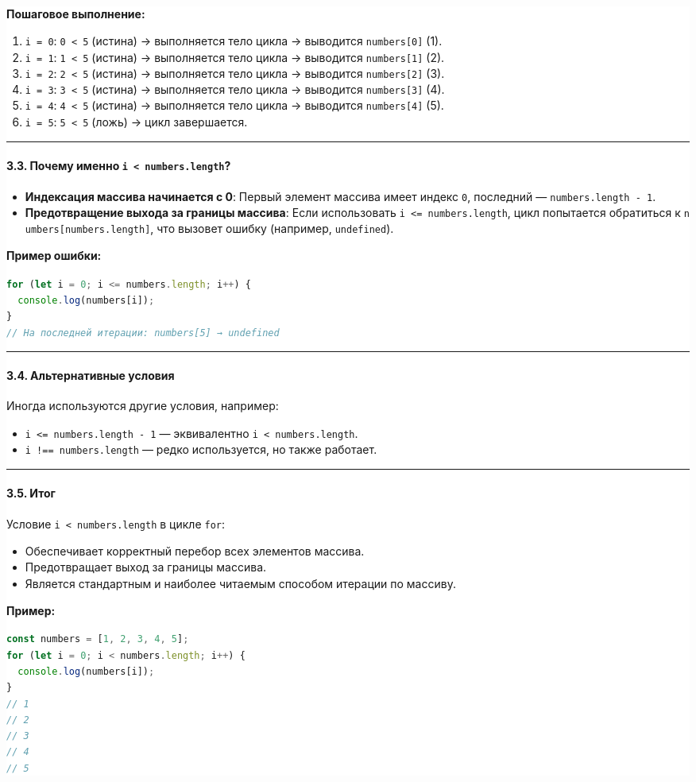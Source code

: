 **Пошаговое выполнение:**

1. `i = 0`: `0 < 5` (истина) → выполняется тело цикла → выводится `numbers[0]` (1).
2. `i = 1`: `1 < 5` (истина) → выполняется тело цикла → выводится `numbers[1]` (2).
3. `i = 2`: `2 < 5` (истина) → выполняется тело цикла → выводится `numbers[2]` (3).
4. `i = 3`: `3 < 5` (истина) → выполняется тело цикла → выводится `numbers[3]` (4).
5. `i = 4`: `4 < 5` (истина) → выполняется тело цикла → выводится `numbers[4]` (5).
6. `i = 5`: `5 < 5` (ложь) → цикл завершается.

---

#### **3.3. Почему именно `i < numbers.length`?**

- **Индексация массива начинается с 0**: Первый элемент массива имеет индекс `0`, последний — `numbers.length - 1`.
- **Предотвращение выхода за границы массива**: Если использовать `i <= numbers.length`, цикл попытается обратиться к `numbers[numbers.length]`, что вызовет ошибку (например, `undefined`).

**Пример ошибки:**

```javascript
for (let i = 0; i <= numbers.length; i++) {
  console.log(numbers[i]);
}
// На последней итерации: numbers[5] → undefined
```

---

#### **3.4. Альтернативные условия**

Иногда используются другие условия, например:

- `i <= numbers.length - 1` — эквивалентно `i < numbers.length`.
- `i !== numbers.length` — редко используется, но также работает.

---

#### **3.5. Итог**

Условие `i < numbers.length` в цикле `for`:

- Обеспечивает корректный перебор всех элементов массива.
- Предотвращает выход за границы массива.
- Является стандартным и наиболее читаемым способом итерации по массиву.

**Пример:**

```javascript
const numbers = [1, 2, 3, 4, 5];
for (let i = 0; i < numbers.length; i++) {
  console.log(numbers[i]);
}
// 1
// 2
// 3
// 4
// 5
```
